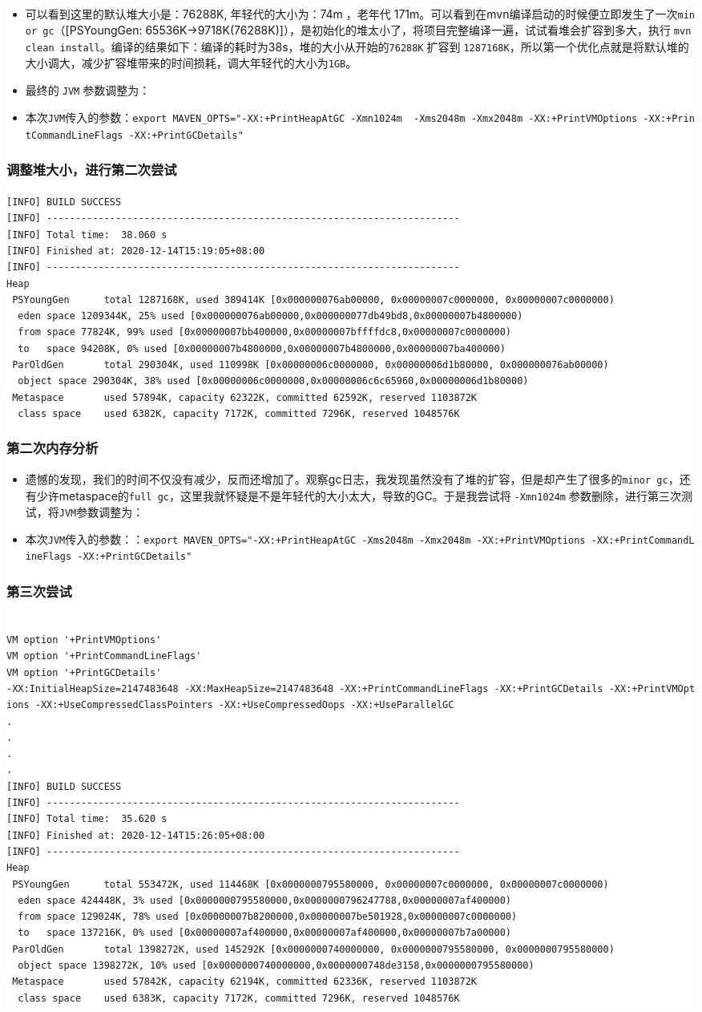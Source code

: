
- 可以看到这里的默认堆大小是：76288K, 年轻代的大小为：74m ，老年代 171m。可以看到在mvn编译启动的时候便立即发生了一次`minor gc`（[PSYoungGen: 65536K->9718K(76288K)]），是初始化的堆太小了，将项目完整编译一遍，试试看堆会扩容到多大，执行 ` mvn clean install `。编译的结果如下：编译的耗时为38s，堆的大小从开始的` 76288K ` 扩容到 ` 1287168K `，所以第一个优化点就是将默认堆的大小调大，减少扩容堆带来的时间损耗，调大年轻代的大小为`1GB`。
- 最终的 `JVM` 参数调整为：

- 本次`JVM`传入的参数：` export MAVEN_OPTS="-XX:+PrintHeapAtGC -Xmn1024m  -Xms2048m -Xmx2048m -XX:+PrintVMOptions -XX:+PrintCommandLineFlags -XX:+PrintGCDetails" `
### 调整堆大小，进行第二次尝试
```
[INFO] BUILD SUCCESS
[INFO] ------------------------------------------------------------------------
[INFO] Total time:  38.060 s
[INFO] Finished at: 2020-12-14T15:19:05+08:00
[INFO] ------------------------------------------------------------------------
Heap
 PSYoungGen      total 1287168K, used 389414K [0x000000076ab00000, 0x00000007c0000000, 0x00000007c0000000)
  eden space 1209344K, 25% used [0x000000076ab00000,0x000000077db49bd8,0x00000007b4800000)
  from space 77824K, 99% used [0x00000007bb400000,0x00000007bffffdc8,0x00000007c0000000)
  to   space 94208K, 0% used [0x00000007b4800000,0x00000007b4800000,0x00000007ba400000)
 ParOldGen       total 290304K, used 110998K [0x00000006c0000000, 0x00000006d1b80000, 0x000000076ab00000)
  object space 290304K, 38% used [0x00000006c0000000,0x00000006c6c65960,0x00000006d1b80000)
 Metaspace       used 57894K, capacity 62322K, committed 62592K, reserved 1103872K
  class space    used 6382K, capacity 7172K, committed 7296K, reserved 1048576K
```

### 第二次内存分析
- 遗憾的发现，我们的时间不仅没有减少，反而还增加了。观察gc日志，我发现虽然没有了堆的扩容，但是却产生了很多的`minor gc`，还有少许metaspace的`full gc`，这里我就怀疑是不是年轻代的大小太大，导致的GC。于是我尝试将 `-Xmn1024m` 参数删除，进行第三次测试，将`JVM`参数调整为：

- 本次`JVM`传入的参数：：` export MAVEN_OPTS="-XX:+PrintHeapAtGC -Xms2048m -Xmx2048m -XX:+PrintVMOptions -XX:+PrintCommandLineFlags -XX:+PrintGCDetails" `


### 第三次尝试

```

VM option '+PrintVMOptions'
VM option '+PrintCommandLineFlags'
VM option '+PrintGCDetails'
-XX:InitialHeapSize=2147483648 -XX:MaxHeapSize=2147483648 -XX:+PrintCommandLineFlags -XX:+PrintGCDetails -XX:+PrintVMOptions -XX:+UseCompressedClassPointers -XX:+UseCompressedOops -XX:+UseParallelGC
.
.
.
.
[INFO] BUILD SUCCESS
[INFO] ------------------------------------------------------------------------
[INFO] Total time:  35.620 s
[INFO] Finished at: 2020-12-14T15:26:05+08:00
[INFO] ------------------------------------------------------------------------
Heap
 PSYoungGen      total 553472K, used 114468K [0x0000000795580000, 0x00000007c0000000, 0x00000007c0000000)
  eden space 424448K, 3% used [0x0000000795580000,0x0000000796247788,0x00000007af400000)
  from space 129024K, 78% used [0x00000007b8200000,0x00000007be501928,0x00000007c0000000)
  to   space 137216K, 0% used [0x00000007af400000,0x00000007af400000,0x00000007b7a00000)
 ParOldGen       total 1398272K, used 145292K [0x0000000740000000, 0x0000000795580000, 0x0000000795580000)
  object space 1398272K, 10% used [0x0000000740000000,0x0000000748de3158,0x0000000795580000)
 Metaspace       used 57842K, capacity 62194K, committed 62336K, reserved 1103872K
  class space    used 6383K, capacity 7172K, committed 7296K, reserved 1048576K
```